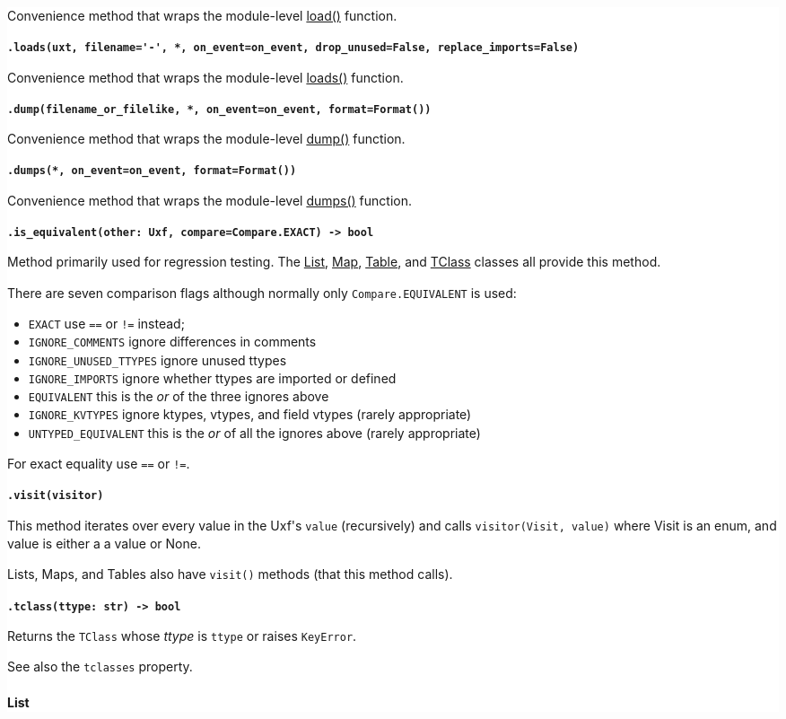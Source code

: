Convenience method that wraps the module-level [load()](#load-def) function.

<a name="Uxf.loads-def"></a>
**`.loads(uxt, filename='-', *, on_event=on_event, drop_unused=False, replace_imports=False)`**

Convenience method that wraps the module-level [loads()](#loads-def)
function.

<a name="Uxf.dump-def"></a>
**`.dump(filename_or_filelike, *, on_event=on_event, format=Format())`**

Convenience method that wraps the module-level [dump()](#dump-def) function.

<a name="Uxf.dumps-def"></a>
**`.dumps(*, on_event=on_event, format=Format())`**

Convenience method that wraps the module-level [dumps()](#dumps-def)
function.

<a name="Uxf.is_equivalent-def"></a>
**`.is_equivalent(other: Uxf, compare=Compare.EXACT) -> bool`**

Method primarily used for regression testing. The [List](#list-class),
[Map](#map-class), [Table](#table-class), and [TClass](#tclass-class)
classes all provide this method.

There are seven comparison flags although normally only `Compare.EQUIVALENT`
is used:

- ``EXACT`` use `==` or `!=` instead;
- ``IGNORE_COMMENTS`` ignore differences in comments
- ``IGNORE_UNUSED_TTYPES`` ignore unused ttypes
- ``IGNORE_IMPORTS`` ignore whether ttypes are imported or defined
- ``EQUIVALENT`` this is the _or_ of the three ignores above
- ``IGNORE_KVTYPES`` ignore ktypes, vtypes, and field vtypes (rarely
  appropriate)
- ``UNTYPED_EQUIVALENT`` this is the _or_ of all the ignores above (rarely
  appropriate)

For exact equality use `==` or `!=`.

<a name="Uxf.visit-def"></a>
**`.visit(visitor)`**

This method iterates over every value in the Uxf's `value` (recursively) and
calls `visitor(Visit, value)` where Visit is an enum, and value is either a
a value or None.

Lists, Maps, and Tables also have `visit()` methods (that this method
calls).

<a name="Uxf.tclass-def"></a>
**`.tclass(ttype: str) -> bool`**

Returns the `TClass` whose _ttype_ is `ttype` or raises `KeyError`.

See also the `tclasses` property.

<a name="list-class"></a>
#### List
